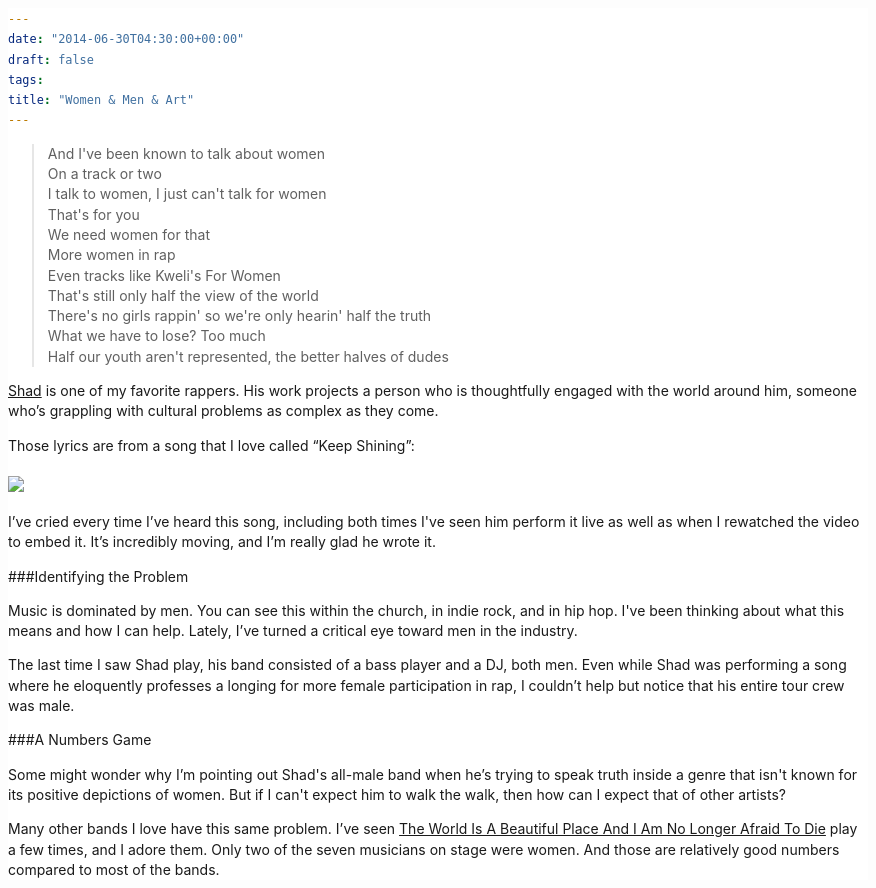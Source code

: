 ```yaml
---
date: "2014-06-30T04:30:00+00:00"
draft: false
tags: 
title: "Women & Men & Art"
---
```

> And I've been known to talk about women<br />
> On a track or two<br />
> I talk to women, I just can't talk for women<br />
> That's for you<br />
> We need women for that<br />
> More women in rap<br />
> Even tracks like Kweli's For Women<br />
> That's still only half the view of the world<br />
> There's no girls rappin' so we're only hearin' half the truth<br />
> What we have to lose? Too much<br />
> Half our youth aren't represented, the better halves of dudes<br />

[Shad](http://shadk.com) is one of my favorite rappers. His work projects a person who is thoughtfully engaged with the world around him, someone who’s grappling with cultural problems as complex as they come.

Those lyrics are from a song that I love called “Keep Shining”:
<div class="h_iframe" style="position: relative; margin-top: 20px; margin-bottom: 20px; display: block;">
<img class="ratio" src="http://placehold.it/16x9" style="display:block;width:100%;height:auto;"/>
<iframe style="position:absolute;top:0;left:0;width:100%; height:100%;" src="//www.youtube.com/embed/V3nbTB2KHuM" frameborder="0" allowfullscreen></iframe>
</div>

I’ve cried every time I’ve heard this song, including both times I've seen him perform it live as well as when I rewatched the video to embed it. It’s incredibly moving, and I’m really glad he wrote it.

###Identifying the Problem

Music is dominated by men. You can see this within the church, in indie rock, and in hip hop. I've been thinking about what this means and how I can help. Lately, I’ve turned a critical eye toward men in the industry.

The last time I saw Shad play, his band consisted of a bass player and a DJ, both men. Even while Shad was performing a song where he eloquently professes a longing for more female participation in rap, I couldn’t help but notice that his entire tour crew was male.

###A Numbers Game

Some might wonder why I’m pointing out Shad's all-male band when he’s trying to speak truth inside a genre that isn't known for its positive depictions of women. But if I can't expect him to walk the walk, then how can I expect that of other artists?

Many other bands I love have this same problem. I’ve seen [The World Is A Beautiful Place And I Am No Longer Afraid To Die](http://theworldis.bandcamp.com) play a few times, and I adore them. Only two of the seven musicians on stage were women. And those are relatively good numbers compared to most of the bands.

